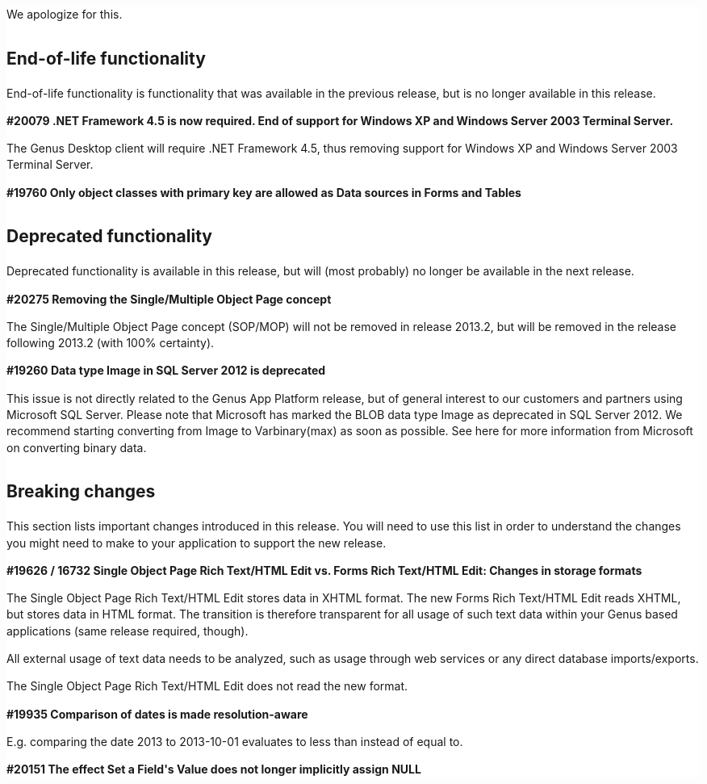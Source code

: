We apologize for this.

## End-of-life functionality

End-of-life functionality is functionality that was available in the previous release, but is no longer available in this release.

**#20079 .NET Framework 4.5 is now required. End of support for Windows XP and Windows Server 2003 Terminal Server.**

The Genus Desktop client will require .NET Framework 4.5, thus removing support for Windows XP and Windows Server 2003 Terminal Server.
 
**#19760 Only object classes with primary key are allowed as Data sources in Forms and Tables**

## Deprecated functionality

Deprecated functionality is available in this release, but will (most probably) no longer be available in the next release.
 
**#20275 Removing the Single/Multiple Object Page concept**

The Single/Multiple Object Page concept (SOP/MOP) will not be removed in release 2013.2, but will be removed in the release following 2013.2 (with 100% certainty).

**#19260 Data type Image in SQL Server 2012 is deprecated**

This issue is not directly related to the Genus App Platform release, but of general interest to our customers and partners using Microsoft SQL Server. Please note that Microsoft has marked the BLOB data type Image as deprecated in SQL Server 2012. We recommend starting converting from Image to Varbinary(max) as soon as possible. See here for more information from Microsoft on converting binary data.

## Breaking changes

This section lists important changes introduced in this release. You will need to use this list in order to understand the changes you might need to make to your application to support the new release.
 
**#19626 / 16732 Single Object Page Rich Text/HTML Edit vs. Forms Rich Text/HTML Edit: Changes in storage formats**

The Single Object Page Rich Text/HTML Edit stores data in XHTML format. The new Forms Rich Text/HTML Edit reads XHTML, but stores data in HTML format. The transition is therefore transparent for all usage of such text data within your Genus based applications (same release required, though).
 
All external usage of text data needs to be analyzed, such as usage through web services or any direct database imports/exports.
 
The Single Object Page Rich Text/HTML Edit does not read the new format.
 
**#19935 Comparison of dates is made resolution-aware**

E.g. comparing the date 2013 to 2013-10-01 evaluates to less than instead of equal to.
 
**#20151 The effect Set a Field's Value does not longer implicitly assign NULL**
